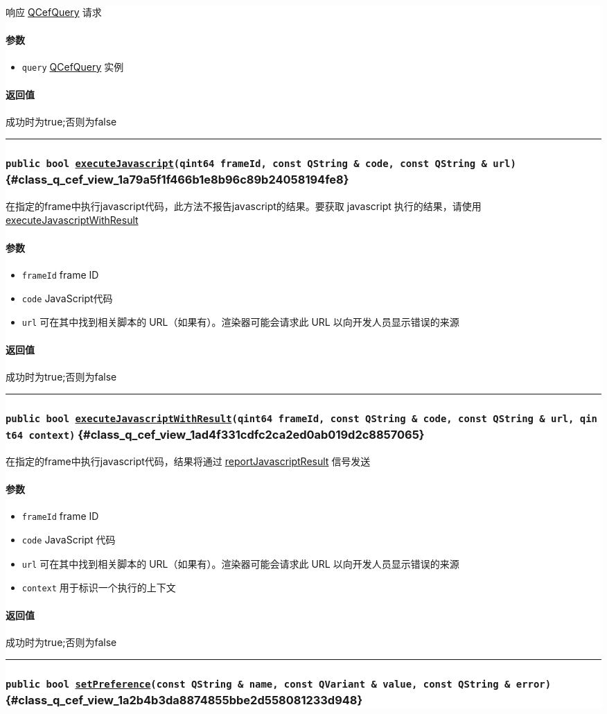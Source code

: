 响应 [QCefQuery](QCefQuery.md#class_q_cef_query) 请求

#### 参数
* `query` [QCefQuery](QCefQuery.md#class_q_cef_query) 实例

#### 返回值
成功时为true;否则为false

---
### `public bool `[`executeJavascript`](#class_q_cef_view_1a79a5f1f466b1e8b96c89b24058194fe8)`(qint64 frameId, const QString & code, const QString & url)` {#class_q_cef_view_1a79a5f1f466b1e8b96c89b24058194fe8}

在指定的frame中执行javascript代码，此方法不报告javascript的结果。要获取 javascript 执行的结果，请使用 [executeJavascriptWithResult](#class_q_cef_view_1ad4f331cdfc2ca2ed0ab019d2c8857065)

#### 参数
* `frameId` frame ID

* `code` JavaScript代码

* `url` 可在其中找到相关脚本的 URL（如果有）。渲染器可能会请求此 URL 以向开发人员显示错误的来源

#### 返回值
成功时为true;否则为false

---
### `public bool `[`executeJavascriptWithResult`](#class_q_cef_view_1ad4f331cdfc2ca2ed0ab019d2c8857065)`(qint64 frameId, const QString & code, const QString & url, qint64 context)` {#class_q_cef_view_1ad4f331cdfc2ca2ed0ab019d2c8857065}

在指定的frame中执行javascript代码，结果将通过 [reportJavascriptResult](#class_q_cef_view_1a3e5b637b042a2d17946a884f9bfc9bf0) 信号发送

#### 参数
* `frameId` frame ID

* `code` JavaScript 代码

* `url` 可在其中找到相关脚本的 URL（如果有）。渲染器可能会请求此 URL 以向开发人员显示错误的来源

* `context` 用于标识一个执行的上下文

#### 返回值
成功时为true;否则为false

---
### `public bool `[`setPreference`](#class_q_cef_view_1a2b4b3da8874855bbe2d558081233d948)`(const QString & name, const QVariant & value, const QString & error)` {#class_q_cef_view_1a2b4b3da8874855bbe2d558081233d948}
